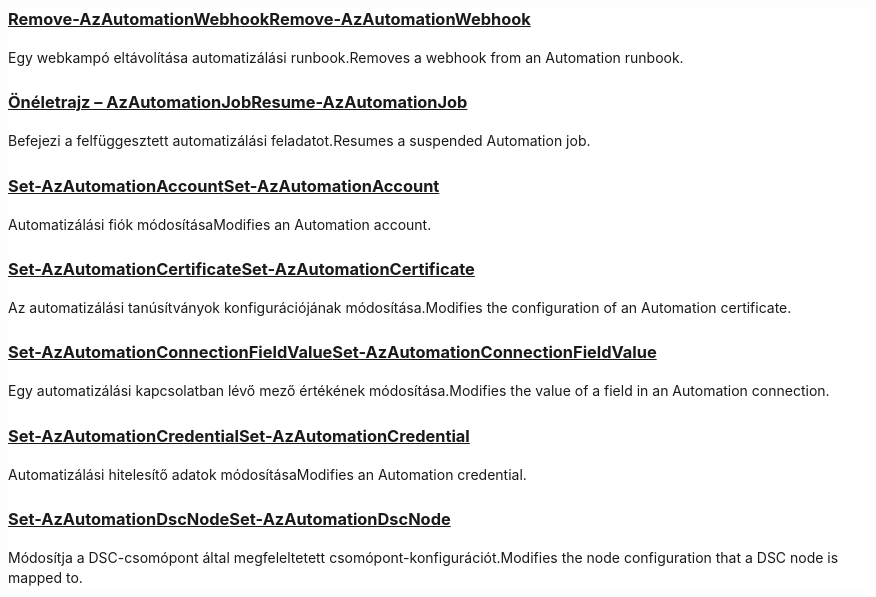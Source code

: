 ### [<span data-ttu-id="1530f-235">Remove-AzAutomationWebhook</span><span class="sxs-lookup"><span data-stu-id="1530f-235">Remove-AzAutomationWebhook</span></span>](Remove-AzAutomationWebhook.md)
<span data-ttu-id="1530f-236">Egy webkampó eltávolítása automatizálási runbook.</span><span class="sxs-lookup"><span data-stu-id="1530f-236">Removes a webhook from an Automation runbook.</span></span>

### [<span data-ttu-id="1530f-237">Önéletrajz – AzAutomationJob</span><span class="sxs-lookup"><span data-stu-id="1530f-237">Resume-AzAutomationJob</span></span>](Resume-AzAutomationJob.md)
<span data-ttu-id="1530f-238">Befejezi a felfüggesztett automatizálási feladatot.</span><span class="sxs-lookup"><span data-stu-id="1530f-238">Resumes a suspended Automation job.</span></span>

### [<span data-ttu-id="1530f-239">Set-AzAutomationAccount</span><span class="sxs-lookup"><span data-stu-id="1530f-239">Set-AzAutomationAccount</span></span>](Set-AzAutomationAccount.md)
<span data-ttu-id="1530f-240">Automatizálási fiók módosítása</span><span class="sxs-lookup"><span data-stu-id="1530f-240">Modifies an Automation account.</span></span>

### [<span data-ttu-id="1530f-241">Set-AzAutomationCertificate</span><span class="sxs-lookup"><span data-stu-id="1530f-241">Set-AzAutomationCertificate</span></span>](Set-AzAutomationCertificate.md)
<span data-ttu-id="1530f-242">Az automatizálási tanúsítványok konfigurációjának módosítása.</span><span class="sxs-lookup"><span data-stu-id="1530f-242">Modifies the configuration of an Automation certificate.</span></span>

### [<span data-ttu-id="1530f-243">Set-AzAutomationConnectionFieldValue</span><span class="sxs-lookup"><span data-stu-id="1530f-243">Set-AzAutomationConnectionFieldValue</span></span>](Set-AzAutomationConnectionFieldValue.md)
<span data-ttu-id="1530f-244">Egy automatizálási kapcsolatban lévő mező értékének módosítása.</span><span class="sxs-lookup"><span data-stu-id="1530f-244">Modifies the value of a field in an Automation connection.</span></span>

### [<span data-ttu-id="1530f-245">Set-AzAutomationCredential</span><span class="sxs-lookup"><span data-stu-id="1530f-245">Set-AzAutomationCredential</span></span>](Set-AzAutomationCredential.md)
<span data-ttu-id="1530f-246">Automatizálási hitelesítő adatok módosítása</span><span class="sxs-lookup"><span data-stu-id="1530f-246">Modifies an Automation credential.</span></span>

### [<span data-ttu-id="1530f-247">Set-AzAutomationDscNode</span><span class="sxs-lookup"><span data-stu-id="1530f-247">Set-AzAutomationDscNode</span></span>](Set-AzAutomationDscNode.md)
<span data-ttu-id="1530f-248">Módosítja a DSC-csomópont által megfeleltetett csomópont-konfigurációt.</span><span class="sxs-lookup"><span data-stu-id="1530f-248">Modifies the node configuration that a DSC node is mapped to.</span></span>
